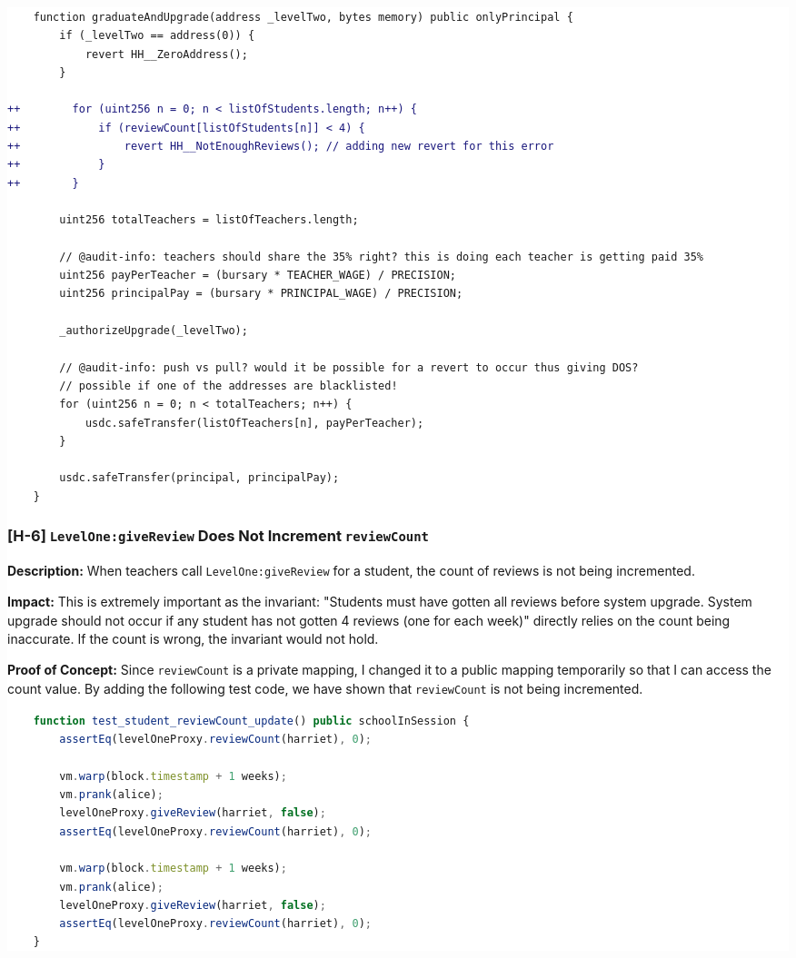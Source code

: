 ```diff
    function graduateAndUpgrade(address _levelTwo, bytes memory) public onlyPrincipal {
        if (_levelTwo == address(0)) {
            revert HH__ZeroAddress();
        }

++        for (uint256 n = 0; n < listOfStudents.length; n++) {
++            if (reviewCount[listOfStudents[n]] < 4) {
++                revert HH__NotEnoughReviews(); // adding new revert for this error
++            }
++        }

        uint256 totalTeachers = listOfTeachers.length;

        // @audit-info: teachers should share the 35% right? this is doing each teacher is getting paid 35%
        uint256 payPerTeacher = (bursary * TEACHER_WAGE) / PRECISION;
        uint256 principalPay = (bursary * PRINCIPAL_WAGE) / PRECISION;

        _authorizeUpgrade(_levelTwo);

        // @audit-info: push vs pull? would it be possible for a revert to occur thus giving DOS?
        // possible if one of the addresses are blacklisted!
        for (uint256 n = 0; n < totalTeachers; n++) {
            usdc.safeTransfer(listOfTeachers[n], payPerTeacher);
        }

        usdc.safeTransfer(principal, principalPay);
    }
```

### [H-6] `LevelOne:giveReview` Does Not Increment `reviewCount`

**Description:**
When teachers call `LevelOne:giveReview` for a student, the count of reviews is not being incremented.

**Impact:**
This is extremely important as the invariant: "Students must have gotten all reviews before system upgrade. System upgrade should not occur if any student has not gotten 4 reviews (one for each week)" directly relies on the count being inaccurate. If the count is wrong, the invariant would not hold.

**Proof of Concept:**
Since `reviewCount` is a private mapping, I changed it to a public mapping temporarily so that I can access the count value. By adding the following test code, we have shown that `reviewCount` is not being incremented.

```javascript
    function test_student_reviewCount_update() public schoolInSession {
        assertEq(levelOneProxy.reviewCount(harriet), 0);

        vm.warp(block.timestamp + 1 weeks);
        vm.prank(alice);
        levelOneProxy.giveReview(harriet, false);
        assertEq(levelOneProxy.reviewCount(harriet), 0);

        vm.warp(block.timestamp + 1 weeks);
        vm.prank(alice);
        levelOneProxy.giveReview(harriet, false);
        assertEq(levelOneProxy.reviewCount(harriet), 0);
    }
```
